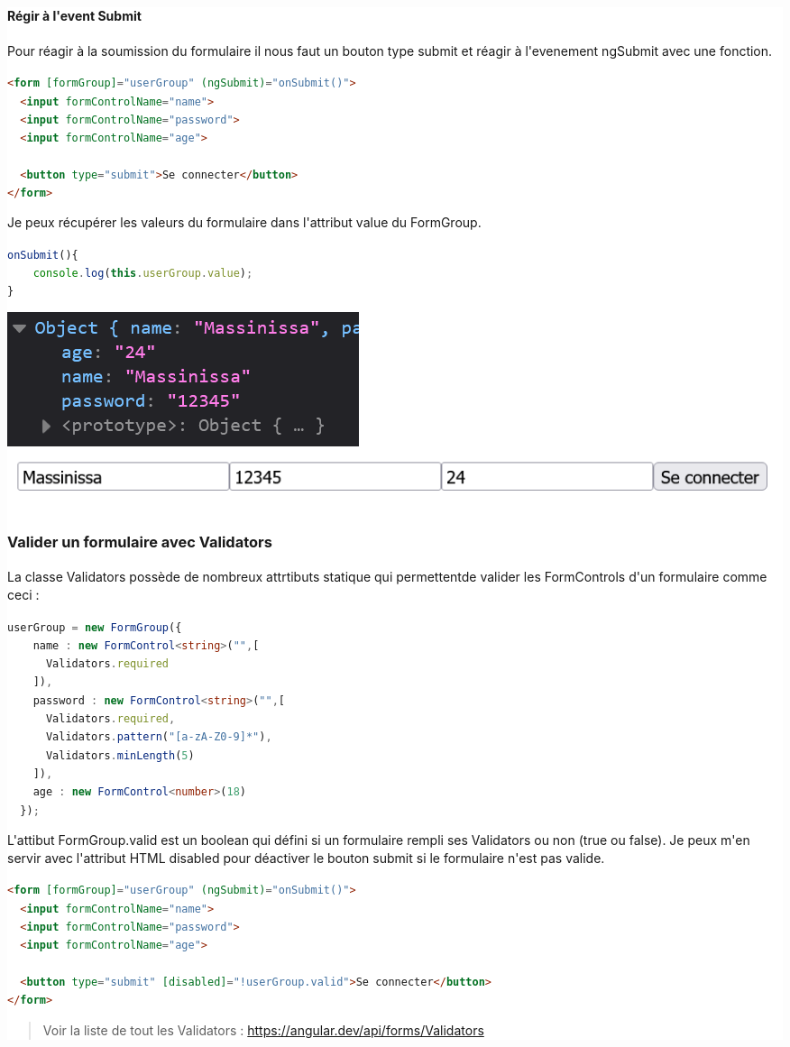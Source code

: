 #### Régir à l'event Submit
Pour réagir à la soumission du formulaire il nous faut un bouton type submit et réagir à l'evenement ngSubmit avec une fonction.
```html
<form [formGroup]="userGroup" (ngSubmit)="onSubmit()">
  <input formControlName="name">
  <input formControlName="password">
  <input formControlName="age">

  <button type="submit">Se connecter</button>
</form>
```
Je peux récupérer les valeurs du formulaire dans l'attribut value du FormGroup.
```ts
onSubmit(){
    console.log(this.userGroup.value);
}
```
![alt text](image-9.png)
![alt text](image-10.png)

### Valider un formulaire avec Validators
La classe Validators possède de nombreux attrtibuts statique qui permettentde valider les FormControls d'un formulaire comme ceci :
```ts
userGroup = new FormGroup({
    name : new FormControl<string>("",[
      Validators.required
    ]),
    password : new FormControl<string>("",[
      Validators.required,
      Validators.pattern("[a-zA-Z0-9]*"),
      Validators.minLength(5)
    ]),
    age : new FormControl<number>(18)
  });
```
L'attibut FormGroup.valid est un boolean qui défini si un formulaire rempli ses Validators ou non (true ou false). Je peux m'en servir avec l'attribut HTML disabled pour déactiver le bouton submit si le formulaire n'est pas valide.
```html
<form [formGroup]="userGroup" (ngSubmit)="onSubmit()">
  <input formControlName="name">
  <input formControlName="password">
  <input formControlName="age">

  <button type="submit" [disabled]="!userGroup.valid">Se connecter</button>
</form>
```
> Voir la liste de tout les Validators : https://angular.dev/api/forms/Validators

